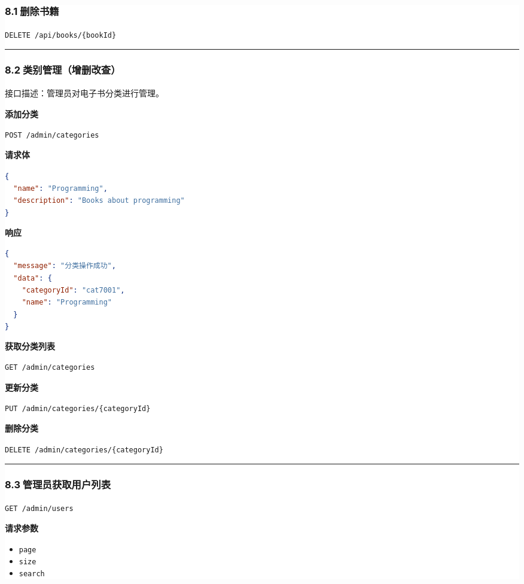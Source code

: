 ### **8.1 删除书籍**
```http
DELETE /api/books/{bookId}
```

---

### **8.2 类别管理（增删改查）**
接口描述：管理员对电子书分类进行管理。

**添加分类**
```http
POST /admin/categories
```
**请求体**
```json
{
  "name": "Programming",
  "description": "Books about programming"
}
```
**响应**
```json
{
  "message": "分类操作成功",
  "data": {
    "categoryId": "cat7001",
    "name": "Programming"
  }
}
```

**获取分类列表**
```http
GET /admin/categories
```

**更新分类**
```http
PUT /admin/categories/{categoryId}
```

**删除分类**
```http
DELETE /admin/categories/{categoryId}
```

---

### **8.3 管理员获取用户列表**
```http
GET /admin/users
```
**请求参数**  
- `page`  
- `size`  
- `search`
